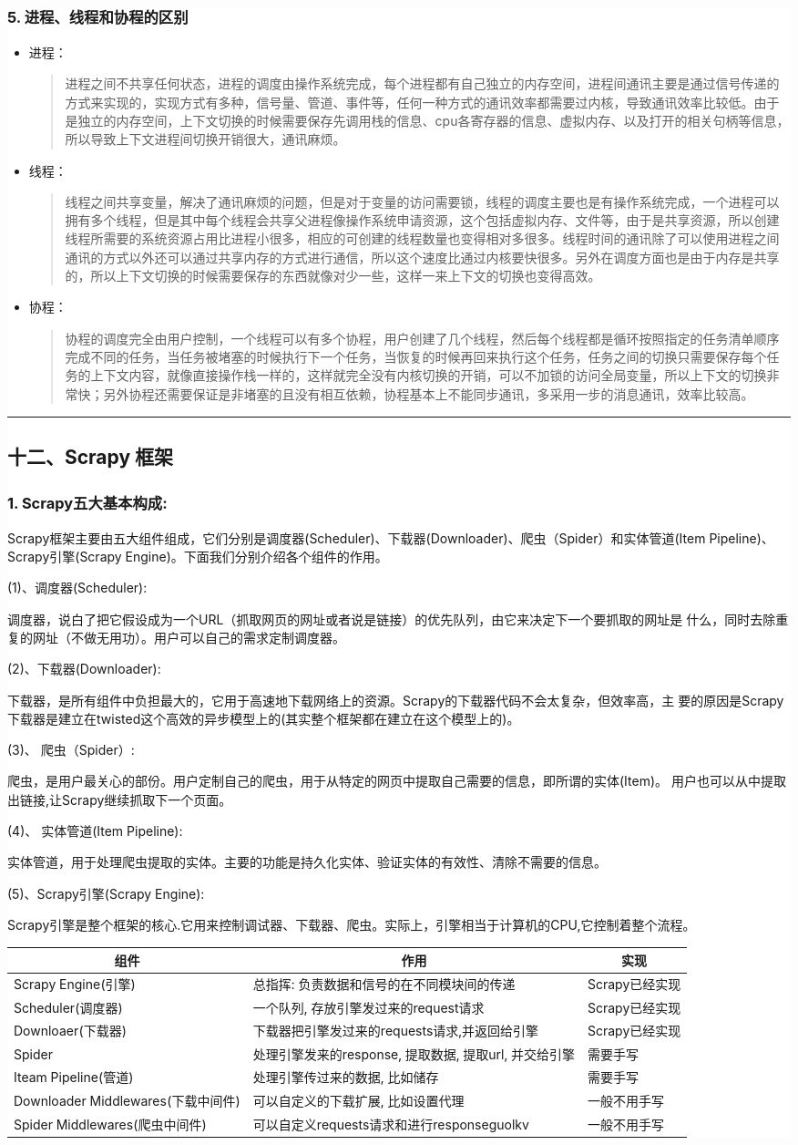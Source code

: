 

### 5. 进程、线程和协程的区别

- 进程：

  > 进程之间不共享任何状态，进程的调度由操作系统完成，每个进程都有自己独立的内存空间，进程间通讯主要是通过信号传递的方式来实现的，实现方式有多种，信号量、管道、事件等，任何一种方式的通讯效率都需要过内核，导致通讯效率比较低。由于是独立的内存空间，上下文切换的时候需要保存先调用栈的信息、cpu各寄存器的信息、虚拟内存、以及打开的相关句柄等信息，所以导致上下文进程间切换开销很大，通讯麻烦。 

- 线程：

  > 线程之间共享变量，解决了通讯麻烦的问题，但是对于变量的访问需要锁，线程的调度主要也是有操作系统完成，一个进程可以拥有多个线程，但是其中每个线程会共享父进程像操作系统申请资源，这个包括虚拟内存、文件等，由于是共享资源，所以创建线程所需要的系统资源占用比进程小很多，相应的可创建的线程数量也变得相对多很多。线程时间的通讯除了可以使用进程之间通讯的方式以外还可以通过共享内存的方式进行通信，所以这个速度比通过内核要快很多。另外在调度方面也是由于内存是共享的，所以上下文切换的时候需要保存的东西就像对少一些，这样一来上下文的切换也变得高效。

- 协程：

  > 协程的调度完全由用户控制，一个线程可以有多个协程，用户创建了几个线程，然后每个线程都是循环按照指定的任务清单顺序完成不同的任务，当任务被堵塞的时候执行下一个任务，当恢复的时候再回来执行这个任务，任务之间的切换只需要保存每个任务的上下文内容，就像直接操作栈一样的，这样就完全没有内核切换的开销，可以不加锁的访问全局变量，所以上下文的切换非常快；另外协程还需要保证是非堵塞的且没有相互依赖，协程基本上不能同步通讯，多采用一步的消息通讯，效率比较高。

------



## 十二、Scrapy 框架

### 1. Scrapy五大基本构成:

Scrapy框架主要由五大组件组成，它们分别是调度器(Scheduler)、下载器(Downloader)、爬虫（Spider）和实体管道(Item Pipeline)、Scrapy引擎(Scrapy Engine)。下面我们分别介绍各个组件的作用。

(1)、调度器(Scheduler):

调度器，说白了把它假设成为一个URL（抓取网页的网址或者说是链接）的优先队列，由它来决定下一个要抓取的网址是 什么，同时去除重复的网址（不做无用功）。用户可以自己的需求定制调度器。

(2)、下载器(Downloader):

下载器，是所有组件中负担最大的，它用于高速地下载网络上的资源。Scrapy的下载器代码不会太复杂，但效率高，主 要的原因是Scrapy下载器是建立在twisted这个高效的异步模型上的(其实整个框架都在建立在这个模型上的)。

(3)、 爬虫（Spider）:

爬虫，是用户最关心的部份。用户定制自己的爬虫，用于从特定的网页中提取自己需要的信息，即所谓的实体(Item)。 用户也可以从中提取出链接,让Scrapy继续抓取下一个页面。

(4)、 实体管道(Item Pipeline):

实体管道，用于处理爬虫提取的实体。主要的功能是持久化实体、验证实体的有效性、清除不需要的信息。

(5)、Scrapy引擎(Scrapy Engine):

Scrapy引擎是整个框架的核心.它用来控制调试器、下载器、爬虫。实际上，引擎相当于计算机的CPU,它控制着整个流程。

| 组件                               | 作用                                                  | 实现           |
| ---------------------------------- | ----------------------------------------------------- | -------------- |
| Scrapy Engine(引擎)                | 总指挥: 负责数据和信号的在不同模块间的传递            | Scrapy已经实现 |
| Scheduler(调度器)                  | 一个队列, 存放引擎发过来的request请求                 | Scrapy已经实现 |
| Downloaer(下载器)                  | 下载器把引擎发过来的requests请求,并返回给引擎         | Scrapy已经实现 |
| Spider                             | 处理引擎发来的response, 提取数据, 提取url, 并交给引擎 | 需要手写       |
| Iteam Pipeline(管道)               | 处理引擎传过来的数据, 比如储存                        | 需要手写       |
| Downloader Middlewares(下载中间件) | 可以自定义的下载扩展, 比如设置代理                    | 一般不用手写   |
| Spider Middlewares(爬虫中间件)     | 可以自定义requests请求和进行responseguolkv            | 一般不用手写   |
